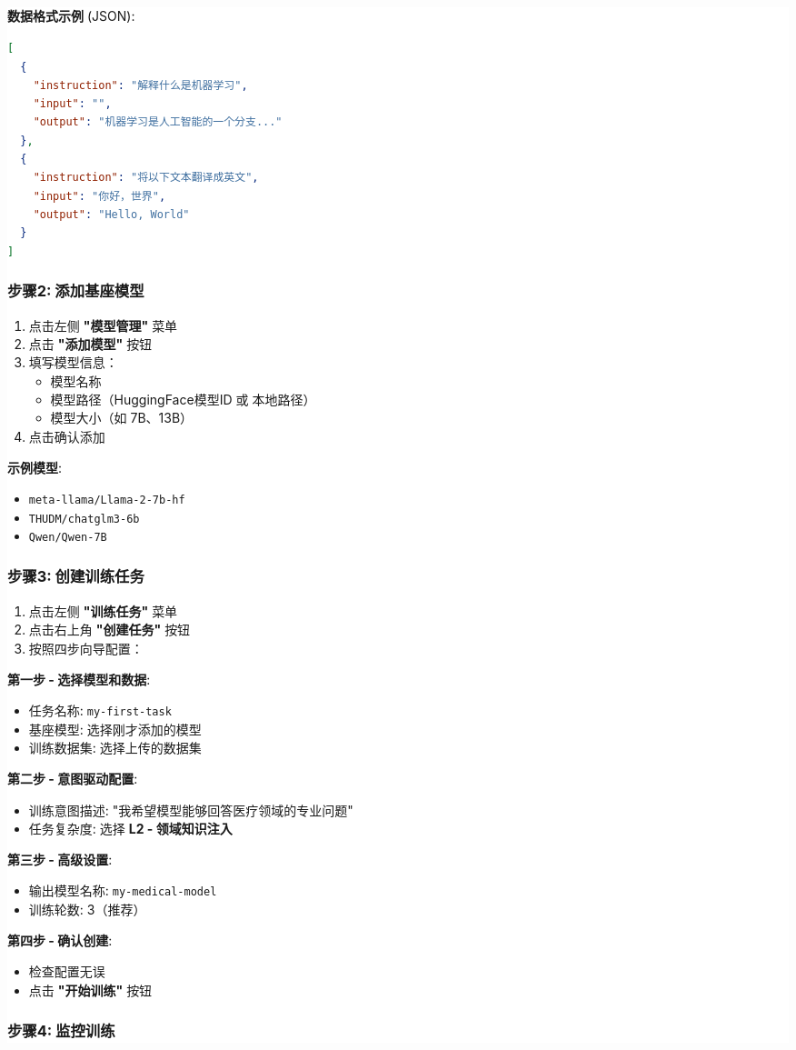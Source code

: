 **数据格式示例** (JSON):
```json
[
  {
    "instruction": "解释什么是机器学习",
    "input": "",
    "output": "机器学习是人工智能的一个分支..."
  },
  {
    "instruction": "将以下文本翻译成英文",
    "input": "你好，世界",
    "output": "Hello, World"
  }
]
```

### 步骤2: 添加基座模型

1. 点击左侧 **"模型管理"** 菜单
2. 点击 **"添加模型"** 按钮
3. 填写模型信息：
   - 模型名称
   - 模型路径（HuggingFace模型ID 或 本地路径）
   - 模型大小（如 7B、13B）
4. 点击确认添加

**示例模型**:
- `meta-llama/Llama-2-7b-hf`
- `THUDM/chatglm3-6b`
- `Qwen/Qwen-7B`

### 步骤3: 创建训练任务

1. 点击左侧 **"训练任务"** 菜单
2. 点击右上角 **"创建任务"** 按钮
3. 按照四步向导配置：

**第一步 - 选择模型和数据**:
- 任务名称: `my-first-task`
- 基座模型: 选择刚才添加的模型
- 训练数据集: 选择上传的数据集

**第二步 - 意图驱动配置**:
- 训练意图描述: "我希望模型能够回答医疗领域的专业问题"
- 任务复杂度: 选择 **L2 - 领域知识注入**

**第三步 - 高级设置**:
- 输出模型名称: `my-medical-model`
- 训练轮数: 3（推荐）

**第四步 - 确认创建**:
- 检查配置无误
- 点击 **"开始训练"** 按钮

### 步骤4: 监控训练
